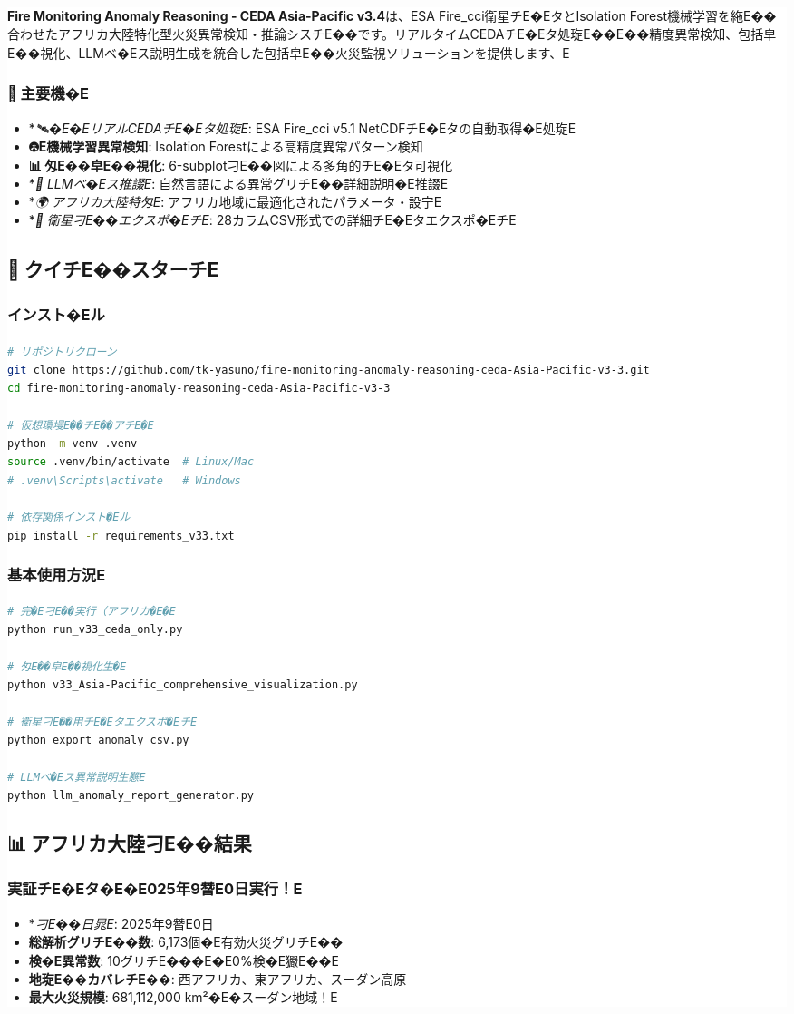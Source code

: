 **Fire Monitoring Anomaly Reasoning - CEDA Asia-Pacific v3.4**は、ESA Fire_cci衛星チE�EタとIsolation Forest機械学習を絁E��合わせたアフリカ大陸特化型火災異常検知・推論シスチE��です。リアルタイムCEDAチE�Eタ処琁E��E��精度異常検知、包括皁E��視化、LLMベ�Eス説明生成を統合した包括皁E��火災監視ソリューションを提供します、E

### 🎯 主要機�E

- **🛰�E�EリアルCEDAチE�Eタ処琁E*: ESA Fire_cci v5.1 NetCDFチE�Eタの自動取得�E処琁E
- **🤁E機械学習異常検知**: Isolation Forestによる高精度異常パターン検知
- **📊 匁E��皁E��視化**: 6-subplot刁E��図による多角的チE�Eタ可視化
- **📝 LLMベ�Eス推諁E*: 自然言語による異常グリチE��詳細説明�E推諁E
- **🌍 アフリカ大陸特匁E*: アフリカ地域に最適化されたパラメータ・設宁E
- **💾 衛星刁E��エクスポ�EチE*: 28カラムCSV形式での詳細チE�Eタエクスポ�EチE

## 🚀 クイチE��スターチE

### インスト�Eル

```bash
# リポジトリクローン
git clone https://github.com/tk-yasuno/fire-monitoring-anomaly-reasoning-ceda-Asia-Pacific-v3-3.git
cd fire-monitoring-anomaly-reasoning-ceda-Asia-Pacific-v3-3

# 仮想環墁E��チE��アチE�E
python -m venv .venv
source .venv/bin/activate  # Linux/Mac
# .venv\Scripts\activate   # Windows

# 依存関係インスト�Eル
pip install -r requirements_v33.txt
```

### 基本使用方況E

```bash
# 完�E刁E��実行（アフリカ�E�E
python run_v33_ceda_only.py

# 匁E��皁E��視化生�E
python v33_Asia-Pacific_comprehensive_visualization.py

# 衛星刁E��用チE�Eタエクスポ�EチE
python export_anomaly_csv.py

# LLMベ�Eス異常説明生戁E
python llm_anomaly_report_generator.py
```

## 📊 アフリカ大陸刁E��結果

### 実証チE�Eタ�E�E025年9朁E0日実行！E
- **刁E��日晁E*: 2025年9朁E0日
- **総解析グリチE��数**: 6,173個�E有効火災グリチE��
- **検�E異常数**: 10グリチE���E�E0%検�E玁E��E
- **地琁E��カバレチE��**: 西アフリカ、東アフリカ、スーダン高原
- **最大火災規模**: 681,112,000 km²�E�スーダン地域！E
